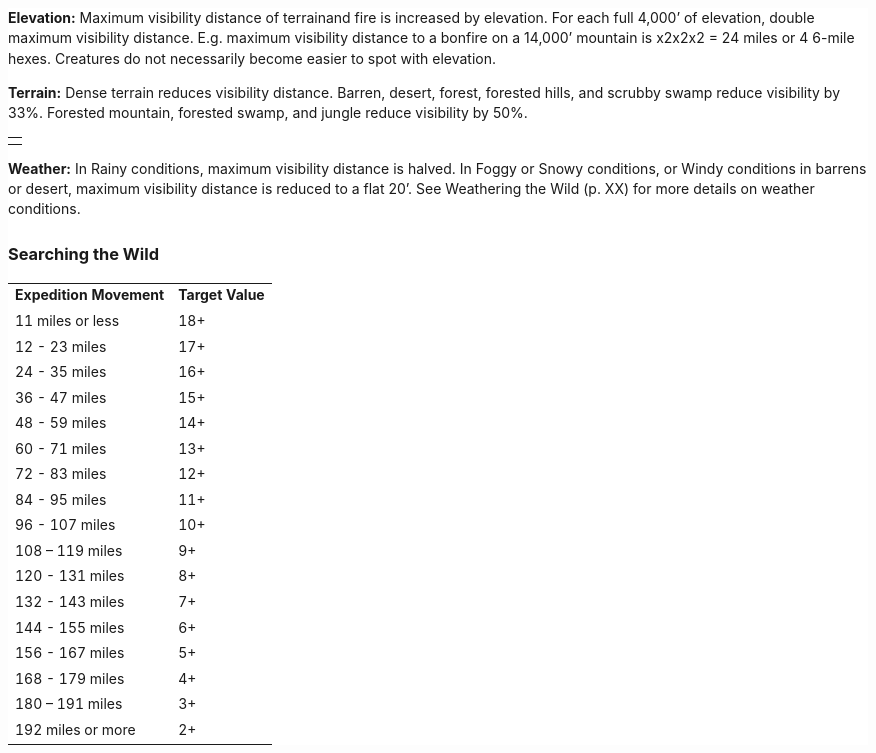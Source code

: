 **Elevation:** Maximum visibility distance of terrainand fire is increased by elevation. For each full 4,000’ of elevation, double maximum visibility distance. E.g. maximum visibility distance to a bonfire on a 14,000’ mountain is x2x2x2 = 24 miles or 4 6-mile hexes. Creatures do not necessarily become easier to spot with elevation.

**Terrain:** Dense terrain reduces visibility distance. Barren, desert, forest, forested hills, and scrubby swamp reduce visibility by 33%. Forested mountain, forested swamp, and jungle reduce visibility by 50%.

|  |
| --- |
|  |

**Weather:** In Rainy conditions, maximum visibility distance is halved. In Foggy or Snowy conditions, or Windy conditions in barrens or desert, maximum visibility distance is reduced to a flat 20’. See Weathering the Wild (p. XX) for more details on weather conditions.

### Searching the Wild

|  |  |
| --- | --- |
| **Expedition Movement** | **Target Value** |
| 11 miles or less | 18+ |
| 12 - 23 miles | 17+ |
| 24 - 35 miles | 16+ |
| 36 - 47 miles | 15+ |
| 48 - 59 miles | 14+ |
| 60 - 71 miles | 13+ |
| 72 - 83 miles | 12+ |
| 84 - 95 miles | 11+ |
| 96 - 107 miles | 10+ |
| 108 – 119 miles | 9+ |
| 120 - 131 miles | 8+ |
| 132 - 143 miles | 7+ |
| 144 - 155 miles | 6+ |
| 156 - 167 miles | 5+ |
| 168 - 179 miles | 4+ |
| 180 – 191 miles | 3+ |
| 192 miles or more | 2+ |
